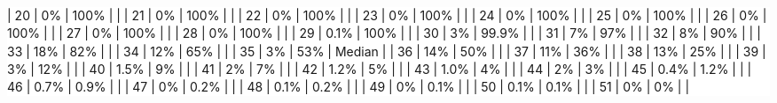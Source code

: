 | 20 | 0% | 100% |  |
| 21 | 0% | 100% |  |
| 22 | 0% | 100% |  |
| 23 | 0% | 100% |  |
| 24 | 0% | 100% |  |
| 25 | 0% | 100% |  |
| 26 | 0% | 100% |  |
| 27 | 0% | 100% |  |
| 28 | 0% | 100% |  |
| 29 | 0.1% | 100% |  |
| 30 | 3% | 99.9% |  |
| 31 | 7% | 97% |  |
| 32 | 8% | 90% |  |
| 33 | 18% | 82% |  |
| 34 | 12% | 65% |  |
| 35 | 3% | 53% | Median |
| 36 | 14% | 50% |  |
| 37 | 11% | 36% |  |
| 38 | 13% | 25% |  |
| 39 | 3% | 12% |  |
| 40 | 1.5% | 9% |  |
| 41 | 2% | 7% |  |
| 42 | 1.2% | 5% |  |
| 43 | 1.0% | 4% |  |
| 44 | 2% | 3% |  |
| 45 | 0.4% | 1.2% |  |
| 46 | 0.7% | 0.9% |  |
| 47 | 0% | 0.2% |  |
| 48 | 0.1% | 0.2% |  |
| 49 | 0% | 0.1% |  |
| 50 | 0.1% | 0.1% |  |
| 51 | 0% | 0% |  |
